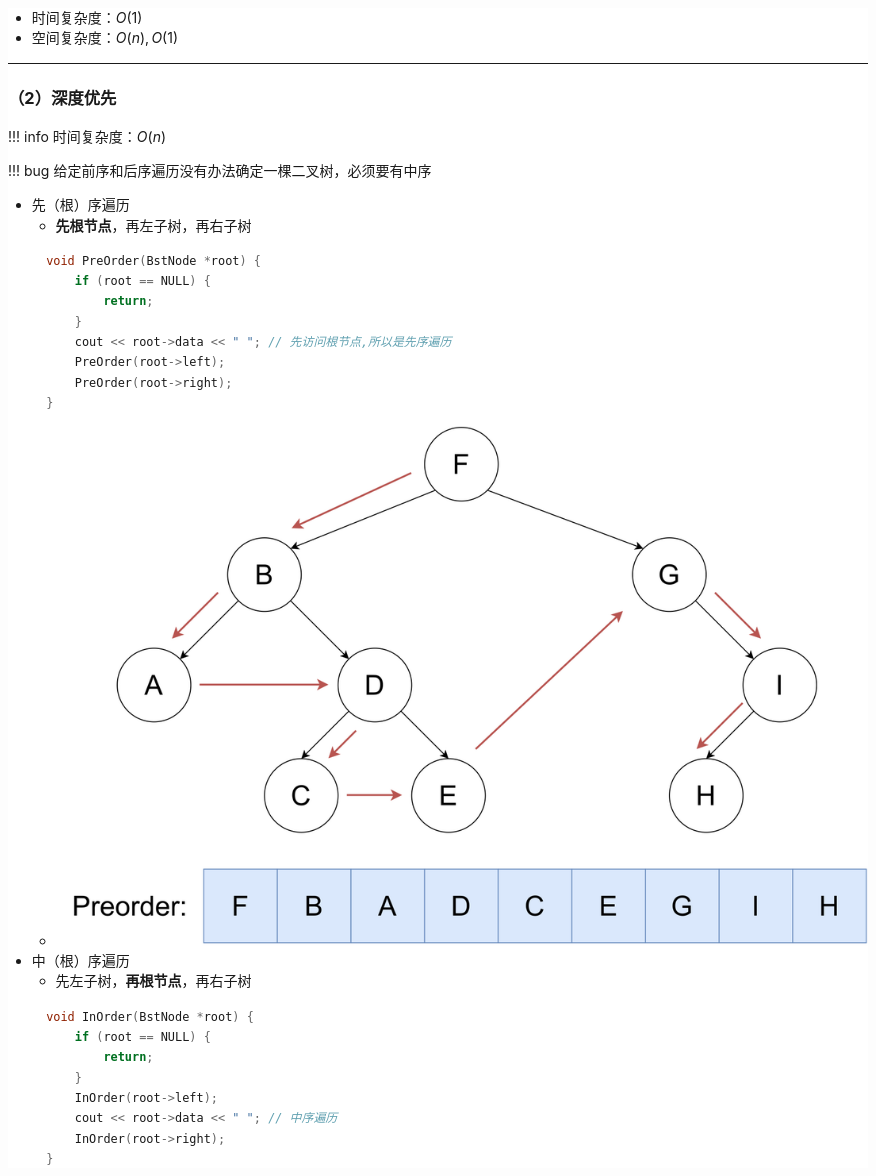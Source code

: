 - 时间复杂度：$O(1)$
- 空间复杂度：$O(n),O(1)$

---

### （2）深度优先

!!! info
时间复杂度：$O(n)$

!!! bug
给定前序和后序遍历没有办法确定一棵二叉树，必须要有中序

- 先（根）序遍历
    - **先根节点**，再左子树，再右子树
    ```c++
      void PreOrder(BstNode *root) {
          if (root == NULL) {
              return;
          }
          cout << root->data << " "; // 先访问根节点,所以是先序遍历
          PreOrder(root->left);
          PreOrder(root->right);
      }
    ```
    - ![tree-basic-preorder.svg](../assets/images/DataStruct/tree-basic-preorder.svg)
- 中（根）序遍历
    - 先左子树，**再根节点**，再右子树
    ```c++
      void InOrder(BstNode *root) {
          if (root == NULL) {
              return;
          }
          InOrder(root->left);
          cout << root->data << " "; // 中序遍历
          InOrder(root->right);
      }